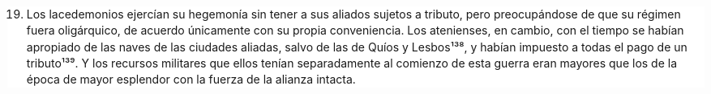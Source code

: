 19. Los lacedemonios ejercían su hegemonía sin tener a sus aliados sujetos a tributo, pero preocupándose de que su régimen fuera oligárquico, de acuerdo únicamente con su propia conveniencia. Los atenienses, en cambio, con el tiempo se habían apropiado de las naves de las ciudades aliadas, salvo de las de Quíos y Lesbos¹³⁸, y habían impuesto a todas el pago de un tributo¹³⁹. Y los recursos militares que ellos tenían separadamente al comienzo de esta guerra eran mayores que los de la época de mayor esplendor con la fuerza de la alianza intacta.